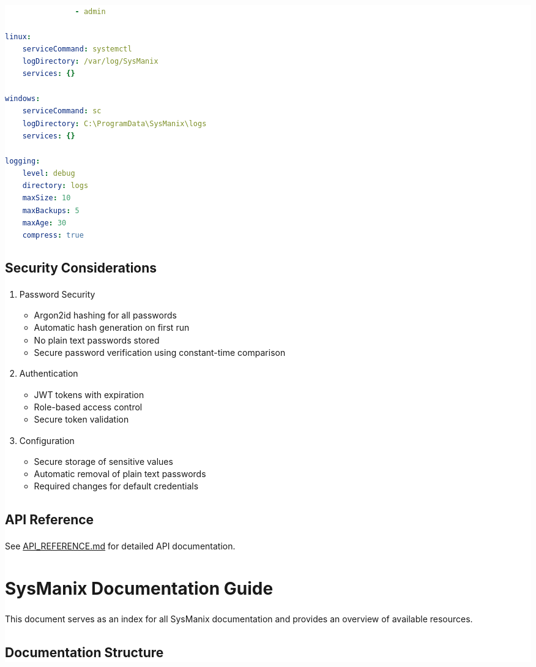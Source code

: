 ```yaml
                - admin

linux:
    serviceCommand: systemctl
    logDirectory: /var/log/SysManix
    services: {}

windows:
    serviceCommand: sc
    logDirectory: C:\ProgramData\SysManix\logs
    services: {}

logging:
    level: debug
    directory: logs
    maxSize: 10
    maxBackups: 5
    maxAge: 30
    compress: true
```

## Security Considerations

1. Password Security
   - Argon2id hashing for all passwords
   - Automatic hash generation on first run
   - No plain text passwords stored
   - Secure password verification using constant-time comparison

2. Authentication
   - JWT tokens with expiration
   - Role-based access control
   - Secure token validation

3. Configuration
   - Secure storage of sensitive values
   - Automatic removal of plain text passwords
   - Required changes for default credentials

## API Reference

See [API_REFERENCE.md](API_REFERENCE.md) for detailed API documentation.

# SysManix Documentation Guide

This document serves as an index for all SysManix documentation and provides an overview of available resources.

## Documentation Structure
